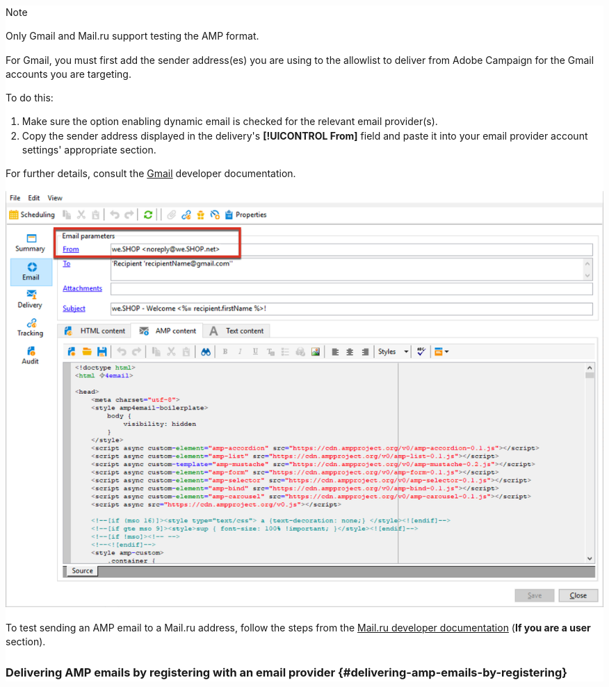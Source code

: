 >[!NOTE]
>
>Only Gmail and Mail.ru support testing the AMP format.

For Gmail, you must first add the sender address(es) you are using to the allowlist to deliver from Adobe Campaign for the Gmail accounts you are targeting.

To do this:
1. Make sure the option enabling dynamic email is checked for the relevant email provider(s).
1. Copy the sender address displayed in the delivery's **[!UICONTROL From]** field and paste it into your email provider account settings' appropriate section.

For further details, consult the [Gmail](https://developers.google.com/gmail/ampemail/testing-dynamic-email) developer documentation.

![](assets/amp_from_field.png)

To test sending an AMP email to a Mail.ru address, follow the steps from the [Mail.ru developer documentation](https://postmaster.mail.ru/amp/#howto) (**If you are a user** section).

### Delivering AMP emails by registering with an email provider {#delivering-amp-emails-by-registering}
